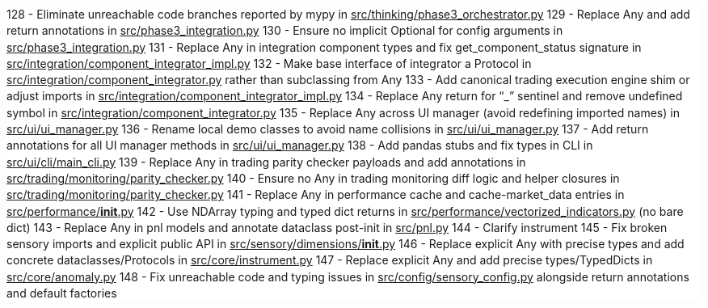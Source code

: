 128 - Eliminate unreachable code branches reported by mypy in [src/thinking/phase3_orchestrator.py](src/thinking/phase3_orchestrator.py:1)
129 - Replace Any and add return annotations in [src/phase3_integration.py](src/phase3_integration.py:1)
130 - Ensure no implicit Optional for config arguments in [src/phase3_integration.py](src/phase3_integration.py:1)
131 - Replace Any in integration component types and fix get_component_status signature in [src/integration/component_integrator_impl.py](src/integration/component_integrator_impl.py:1)
132 - Make base interface of integrator a Protocol in [src/integration/component_integrator.py](src/integration/component_integrator.py:1) rather than subclassing from Any
133 - Add canonical trading execution engine shim or adjust imports in [src/integration/component_integrator_impl.py](src/integration/component_integrator_impl.py:1)
134 - Replace Any return for “_” sentinel and remove undefined symbol in [src/integration/component_integrator.py](src/integration/component_integrator.py:1)
135 - Replace Any across UI manager (avoid redefining imported names) in [src/ui/ui_manager.py](src/ui/ui_manager.py:1)
136 - Rename local demo classes to avoid name collisions in [src/ui/ui_manager.py](src/ui/ui_manager.py:1)
137 - Add return annotations for all UI manager methods in [src/ui/ui_manager.py](src/ui/ui_manager.py:1)
138 - Add pandas stubs and fix types in CLI in [src/ui/cli/main_cli.py](src/ui/cli/main_cli.py:1)
139 - Replace Any in trading parity checker payloads and add annotations in [src/trading/monitoring/parity_checker.py](src/trading/monitoring/parity_checker.py:1)
140 - Ensure no Any in trading monitoring diff logic and helper closures in [src/trading/monitoring/parity_checker.py](src/trading/monitoring/parity_checker.py:1)
141 - Replace Any in performance cache and cache-market_data entries in [src/performance/__init__.py](src/performance/__init__.py:1)
142 - Use NDArray typing and typed dict returns in [src/performance/vectorized_indicators.py](src/performance/vectorized_indicators.py:1) (no bare dict)
143 - Replace Any in pnl models and annotate dataclass post-init in [src/pnl.py](src/pnl.py:1)
144 - Clarify instrument
145 - Fix broken sensory imports and explicit public API in [src/sensory/dimensions/__init__.py](src/sensory/dimensions/__init__.py:1)
146 - Replace explicit Any with precise types and add concrete dataclasses/Protocols in [src/core/instrument.py](src/core/instrument.py:1)
147 - Replace explicit Any and add precise types/TypedDicts in [src/core/anomaly.py](src/core/anomaly.py:1)
148 - Fix unreachable code and typing issues in [src/config/sensory_config.py](src/config/sensory_config.py:1) alongside return annotations and default factories

